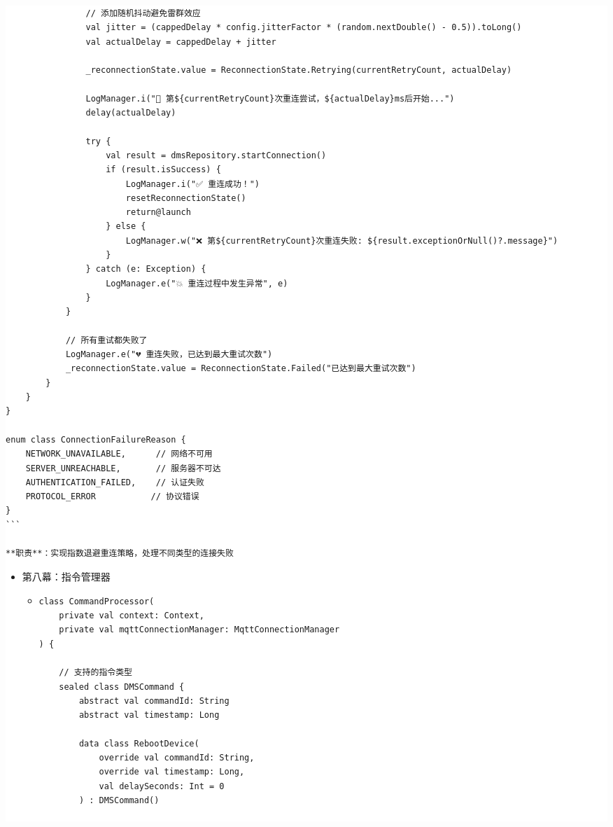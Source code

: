                     // 添加随机抖动避免雷群效应
                    val jitter = (cappedDelay * config.jitterFactor * (random.nextDouble() - 0.5)).toLong()
                    val actualDelay = cappedDelay + jitter
                    
                    _reconnectionState.value = ReconnectionState.Retrying(currentRetryCount, actualDelay)
                    
                    LogManager.i("🔄 第${currentRetryCount}次重连尝试，${actualDelay}ms后开始...")
                    delay(actualDelay)
                    
                    try {
                        val result = dmsRepository.startConnection()
                        if (result.isSuccess) {
                            LogManager.i("✅ 重连成功！")
                            resetReconnectionState()
                            return@launch
                        } else {
                            LogManager.w("❌ 第${currentRetryCount}次重连失败: ${result.exceptionOrNull()?.message}")
                        }
                    } catch (e: Exception) {
                        LogManager.e("💥 重连过程中发生异常", e)
                    }
                }
                
                // 所有重试都失败了
                LogManager.e("💔 重连失败，已达到最大重试次数")
                _reconnectionState.value = ReconnectionState.Failed("已达到最大重试次数")
            }
        }
    }
    
    enum class ConnectionFailureReason {
        NETWORK_UNAVAILABLE,      // 网络不可用
        SERVER_UNREACHABLE,       // 服务器不可达
        AUTHENTICATION_FAILED,    // 认证失败
        PROTOCOL_ERROR           // 协议错误
    }
    ```

    **职责**：实现指数退避重连策略，处理不同类型的连接失败

- 第八幕：指令管理器

  - ```
    class CommandProcessor(
        private val context: Context,
        private val mqttConnectionManager: MqttConnectionManager
    ) {
        
        // 支持的指令类型
        sealed class DMSCommand {
            abstract val commandId: String
            abstract val timestamp: Long
            
            data class RebootDevice(
                override val commandId: String,
                override val timestamp: Long,
                val delaySeconds: Int = 0
            ) : DMSCommand()
            